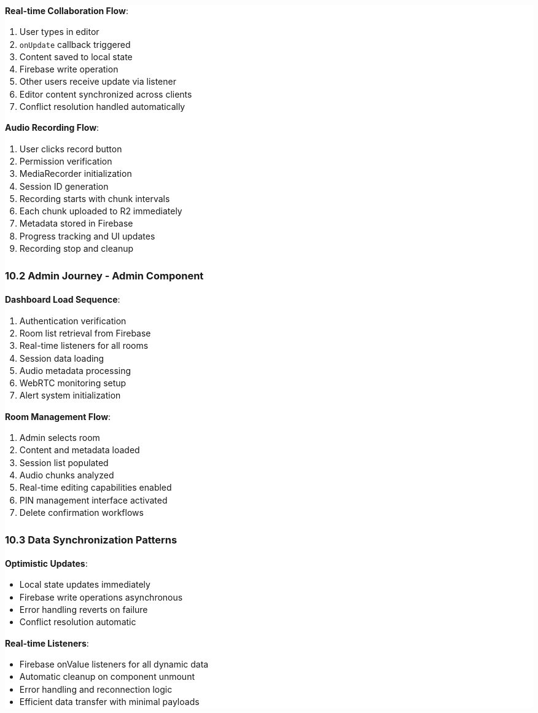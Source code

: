**Real-time Collaboration Flow**:
1. User types in editor
2. `onUpdate` callback triggered
3. Content saved to local state
4. Firebase write operation
5. Other users receive update via listener
6. Editor content synchronized across clients
7. Conflict resolution handled automatically

**Audio Recording Flow**:
1. User clicks record button
2. Permission verification
3. MediaRecorder initialization
4. Session ID generation
5. Recording starts with chunk intervals
6. Each chunk uploaded to R2 immediately
7. Metadata stored in Firebase
8. Progress tracking and UI updates
9. Recording stop and cleanup

### 10.2 Admin Journey - Admin Component
**Dashboard Load Sequence**:
1. Authentication verification
2. Room list retrieval from Firebase
3. Real-time listeners for all rooms
4. Session data loading
5. Audio metadata processing
6. WebRTC monitoring setup
7. Alert system initialization

**Room Management Flow**:
1. Admin selects room
2. Content and metadata loaded
3. Session list populated
4. Audio chunks analyzed
5. Real-time editing capabilities enabled
6. PIN management interface activated
7. Delete confirmation workflows

### 10.3 Data Synchronization Patterns
**Optimistic Updates**:
- Local state updates immediately
- Firebase write operations asynchronous
- Error handling reverts on failure
- Conflict resolution automatic

**Real-time Listeners**:
- Firebase onValue listeners for all dynamic data
- Automatic cleanup on component unmount
- Error handling and reconnection logic
- Efficient data transfer with minimal payloads
